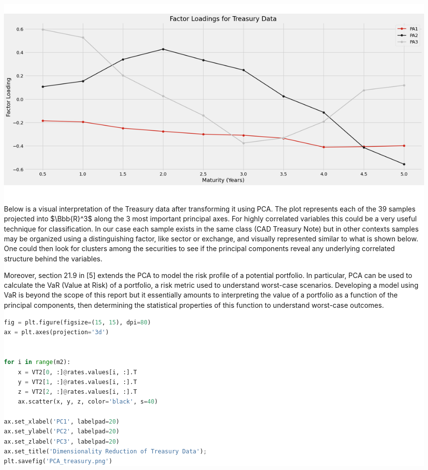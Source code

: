 ```python
```


​    
![png](/img/posts/svd/output_13_0.png)
​    


Below is a visual interpretation of the Treasury data after transforming it using PCA.  The plot represents each of the 39 samples projected into $\Bbb{R}^3$ along the 3 most important principal axes.  For highly correlated variables this could be a very useful technique for classification.  In our case each sample exists in the same class (CAD Treasury Note) but in other contexts samples may be organized using a distinguishing factor, like sector or exchange, and visually represented similar to what is shown below.  One could then look for clusters among the securities to see if the principal components reveal any underlying correlated structure behind the variables.  

Moreover, section 21.9 in [5] extends the PCA to model the risk profile of a potential portfolio.  In particular, PCA can be used to calculate the VaR (Value at Risk) of a portfolio, a risk metric used to understand worst-case scenarios.  Developing a model using VaR is beyond the scope of this report but it essentially amounts to interpreting the value of a portfolio as a function of the principal components, then determining the statistical properties of this function to understand worst-case outcomes.   


```python
fig = plt.figure(figsize=(15, 15), dpi=80)
ax = plt.axes(projection='3d')


for i in range(m2):
    x = VT2[0, :]@rates.values[i, :].T
    y = VT2[1, :]@rates.values[i, :].T
    z = VT2[2, :]@rates.values[i, :].T
    ax.scatter(x, y, z, color='black', s=40)
    
ax.set_xlabel('PC1', labelpad=20)
ax.set_ylabel('PC2', labelpad=20)
ax.set_zlabel('PC3', labelpad=20)
ax.set_title('Dimensionality Reduction of Treasury Data');
plt.savefig('PCA_treasury.png')
```
